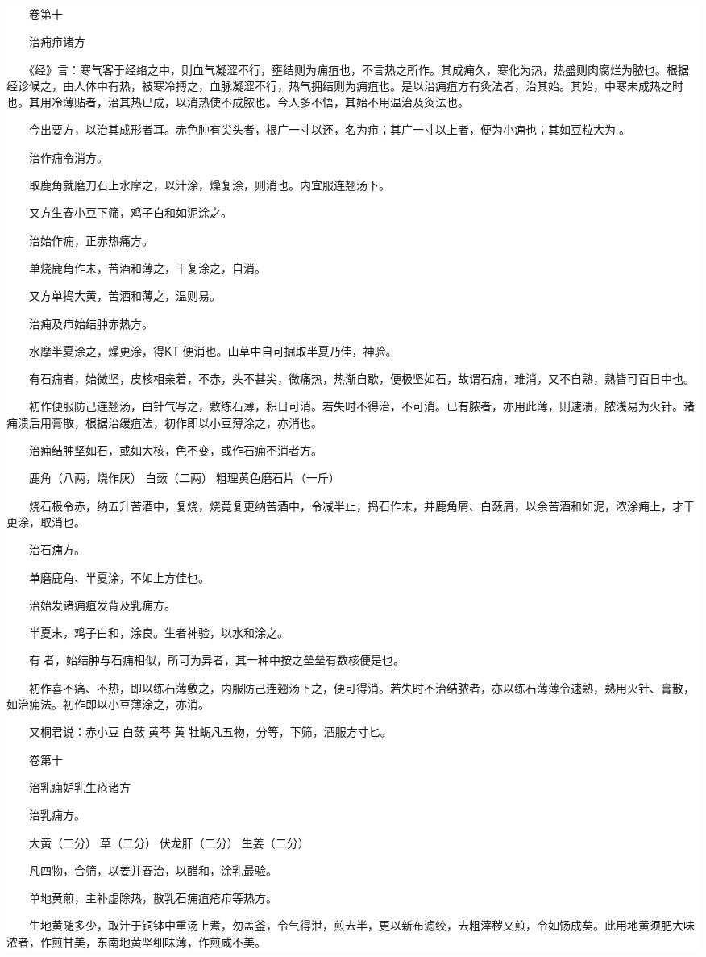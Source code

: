 　　卷第十

　　治痈疖诸方

　　《经》言：寒气客于经络之中，则血气凝涩不行，壅结则为痈疽也，不言热之所作。其成痈久，寒化为热，热盛则肉腐烂为脓也。根据经诊候之，由人体中有热，被寒冷搏之，血脉凝涩不行，热气拥结则为痈疽也。是以治痈疽方有灸法者，治其始。其始，中寒未成热之时也。其用冷薄贴者，治其热已成，以消热使不成脓也。今人多不悟，其始不用温治及灸法也。

　　今出要方，以治其成形者耳。赤色肿有尖头者，根广一寸以还，名为疖；其广一寸以上者，便为小痈也；其如豆粒大为 。

　　治作痈令消方。

　　取鹿角就磨刀石上水摩之，以汁涂，燥复涂，则消也。内宜服连翘汤下。

　　又方生舂小豆下筛，鸡子白和如泥涂之。

　　治始作痈，正赤热痛方。

　　单烧鹿角作未，苦酒和薄之，干复涂之，自消。

　　又方单捣大黄，苦洒和薄之，温则易。

　　治痈及疖始结肿赤热方。

　　水摩半夏涂之，燥更涂，得KT 便消也。山草中自可掘取半夏乃佳，神验。

　　有石痈者，始微坚，皮核相亲着，不赤，头不甚尖，微痛热，热渐自歇，便极坚如石，故谓石痈，难消，又不自熟，熟皆可百日中也。

　　初作便服防己连翘汤，白针气写之，敷练石薄，积日可消。若失时不得治，不可消。已有脓者，亦用此薄，则速溃，脓浅易为火针。诸痈溃后用膏散，根据治缓疽法，初作即以小豆薄涂之，亦消也。

　　治痈结肿坚如石，或如大核，色不变，或作石痈不消者方。

　　鹿角（八两，烧作灰） 白蔹（二两） 粗理黄色磨石片（一斤）

　　烧石极令赤，纳五升苦酒中，复烧，烧竟复更纳苦酒中，令减半止，捣石作末，并鹿角屑、白蔹屑，以余苦酒和如泥，浓涂痈上，才干更涂，取消也。

　　治石痈方。

　　单磨鹿角、半夏涂，不如上方佳也。

　　治始发诸痈疽发背及乳痈方。

　　半夏末，鸡子白和，涂良。生者神验，以水和涂之。

　　有 者，始结肿与石痈相似，所可为异者，其一种中按之垒垒有数核便是也。

　　初作喜不痛、不热，即以练石薄敷之，内服防己连翘汤下之，便可得消。若失时不治结脓者，亦以练石薄薄令速熟，熟用火针、膏散，如治痈法。初作即以小豆薄涂之，亦消。

　　又桐君说：赤小豆 白蔹 黄芩 黄 牡蛎凡五物，分等，下筛，酒服方寸匕。

　　卷第十

　　治乳痈妒乳生疮诸方

　　治乳痈方。

　　大黄（二分） 草（二分） 伏龙肝（二分） 生姜（二分）

　　凡四物，合筛，以姜并舂治，以醋和，涂乳最验。

　　单地黄煎，主补虚除热，散乳石痈疽疮疖等热方。

　　生地黄随多少，取汁于铜钵中重汤上煮，勿盖釜，令气得泄，煎去半，更以新布滤绞，去粗滓秽又煎，令如饧成矣。此用地黄须肥大味浓者，作煎甘美，东南地黄坚细味薄，作煎咸不美。

